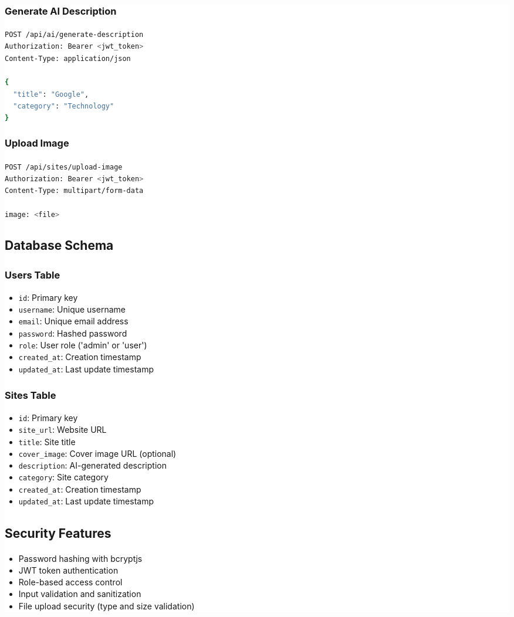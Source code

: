 ### Generate AI Description
```bash
POST /api/ai/generate-description
Authorization: Bearer <jwt_token>
Content-Type: application/json

{
  "title": "Google",
  "category": "Technology"
}
```

### Upload Image
```bash
POST /api/sites/upload-image
Authorization: Bearer <jwt_token>
Content-Type: multipart/form-data

image: <file>
```

## Database Schema

### Users Table
- `id`: Primary key
- `username`: Unique username
- `email`: Unique email address
- `password`: Hashed password
- `role`: User role ('admin' or 'user')
- `created_at`: Creation timestamp
- `updated_at`: Last update timestamp

### Sites Table
- `id`: Primary key
- `site_url`: Website URL
- `title`: Site title
- `cover_image`: Cover image URL (optional)
- `description`: AI-generated description
- `category`: Site category
- `created_at`: Creation timestamp
- `updated_at`: Last update timestamp

## Security Features

- Password hashing with bcryptjs
- JWT token authentication
- Role-based access control
- Input validation and sanitization
- File upload security (type and size validation)
